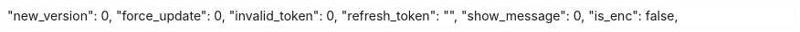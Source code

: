 <span class="line"><span style="--shiki-light: #005CC5; --shiki-dark: #79B8FF; --darkreader-text--shiki-light: var(--darkreader-text-005cc5, #56b1ff); --darkreader-text--shiki-dark: var(--darkreader-text-79b8ff, #6ebdff);">    "new_version"</span><span style="--shiki-light: #24292E; --shiki-dark: #E1E4E8; --darkreader-text--shiki-light: var(--darkreader-text-24292e, #cecac3); --darkreader-text--shiki-dark: var(--darkreader-text-e1e4e8, #d7d4cf);">: </span><span style="--shiki-light: #005CC5; --shiki-dark: #79B8FF; --darkreader-text--shiki-light: var(--darkreader-text-005cc5, #56b1ff); --darkreader-text--shiki-dark: var(--darkreader-text-79b8ff, #6ebdff);">0</span><span style="--shiki-light: #24292E; --shiki-dark: #E1E4E8; --darkreader-text--shiki-light: var(--darkreader-text-24292e, #cecac3); --darkreader-text--shiki-dark: var(--darkreader-text-e1e4e8, #d7d4cf);">,</span></span>
<span class="line"><span style="--shiki-light: #005CC5; --shiki-dark: #79B8FF; --darkreader-text--shiki-light: var(--darkreader-text-005cc5, #56b1ff); --darkreader-text--shiki-dark: var(--darkreader-text-79b8ff, #6ebdff);">    "force_update"</span><span style="--shiki-light: #24292E; --shiki-dark: #E1E4E8; --darkreader-text--shiki-light: var(--darkreader-text-24292e, #cecac3); --darkreader-text--shiki-dark: var(--darkreader-text-e1e4e8, #d7d4cf);">: </span><span style="--shiki-light: #005CC5; --shiki-dark: #79B8FF; --darkreader-text--shiki-light: var(--darkreader-text-005cc5, #56b1ff); --darkreader-text--shiki-dark: var(--darkreader-text-79b8ff, #6ebdff);">0</span><span style="--shiki-light: #24292E; --shiki-dark: #E1E4E8; --darkreader-text--shiki-light: var(--darkreader-text-24292e, #cecac3); --darkreader-text--shiki-dark: var(--darkreader-text-e1e4e8, #d7d4cf);">,</span></span>
<span class="line"><span style="--shiki-light: #005CC5; --shiki-dark: #79B8FF; --darkreader-text--shiki-light: var(--darkreader-text-005cc5, #56b1ff); --darkreader-text--shiki-dark: var(--darkreader-text-79b8ff, #6ebdff);">    "invalid_token"</span><span style="--shiki-light: #24292E; --shiki-dark: #E1E4E8; --darkreader-text--shiki-light: var(--darkreader-text-24292e, #cecac3); --darkreader-text--shiki-dark: var(--darkreader-text-e1e4e8, #d7d4cf);">: </span><span style="--shiki-light: #005CC5; --shiki-dark: #79B8FF; --darkreader-text--shiki-light: var(--darkreader-text-005cc5, #56b1ff); --darkreader-text--shiki-dark: var(--darkreader-text-79b8ff, #6ebdff);">0</span><span style="--shiki-light: #24292E; --shiki-dark: #E1E4E8; --darkreader-text--shiki-light: var(--darkreader-text-24292e, #cecac3); --darkreader-text--shiki-dark: var(--darkreader-text-e1e4e8, #d7d4cf);">,</span></span>
<span class="line"><span style="--shiki-light: #005CC5; --shiki-dark: #79B8FF; --darkreader-text--shiki-light: var(--darkreader-text-005cc5, #56b1ff); --darkreader-text--shiki-dark: var(--darkreader-text-79b8ff, #6ebdff);">    "refresh_token"</span><span style="--shiki-light: #24292E; --shiki-dark: #E1E4E8; --darkreader-text--shiki-light: var(--darkreader-text-24292e, #cecac3); --darkreader-text--shiki-dark: var(--darkreader-text-e1e4e8, #d7d4cf);">: </span><span style="--shiki-light: #032F62; --shiki-dark: #9ECBFF; --darkreader-text--shiki-light: var(--darkreader-text-032f62, #c8c3bc); --darkreader-text--shiki-dark: var(--darkreader-text-9ecbff, #88c8ff);">""</span><span style="--shiki-light: #24292E; --shiki-dark: #E1E4E8; --darkreader-text--shiki-light: var(--darkreader-text-24292e, #cecac3); --darkreader-text--shiki-dark: var(--darkreader-text-e1e4e8, #d7d4cf);">,</span></span>
<span class="line"><span style="--shiki-light: #005CC5; --shiki-dark: #79B8FF; --darkreader-text--shiki-light: var(--darkreader-text-005cc5, #56b1ff); --darkreader-text--shiki-dark: var(--darkreader-text-79b8ff, #6ebdff);">    "show_message"</span><span style="--shiki-light: #24292E; --shiki-dark: #E1E4E8; --darkreader-text--shiki-light: var(--darkreader-text-24292e, #cecac3); --darkreader-text--shiki-dark: var(--darkreader-text-e1e4e8, #d7d4cf);">: </span><span style="--shiki-light: #005CC5; --shiki-dark: #79B8FF; --darkreader-text--shiki-light: var(--darkreader-text-005cc5, #56b1ff); --darkreader-text--shiki-dark: var(--darkreader-text-79b8ff, #6ebdff);">0</span><span style="--shiki-light: #24292E; --shiki-dark: #E1E4E8; --darkreader-text--shiki-light: var(--darkreader-text-24292e, #cecac3); --darkreader-text--shiki-dark: var(--darkreader-text-e1e4e8, #d7d4cf);">,</span></span>
<span class="line"><span style="--shiki-light: #005CC5; --shiki-dark: #79B8FF; --darkreader-text--shiki-light: var(--darkreader-text-005cc5, #56b1ff); --darkreader-text--shiki-dark: var(--darkreader-text-79b8ff, #6ebdff);">    "is_enc"</span><span style="--shiki-light: #24292E; --shiki-dark: #E1E4E8; --darkreader-text--shiki-light: var(--darkreader-text-24292e, #cecac3); --darkreader-text--shiki-dark: var(--darkreader-text-e1e4e8, #d7d4cf);">: </span><span style="--shiki-light: #005CC5; --shiki-dark: #79B8FF; --darkreader-text--shiki-light: var(--darkreader-text-005cc5, #56b1ff); --darkreader-text--shiki-dark: var(--darkreader-text-79b8ff, #6ebdff);">false</span><span style="--shiki-light: #24292E; --shiki-dark: #E1E4E8; --darkreader-text--shiki-light: var(--darkreader-text-24292e, #cecac3); --darkreader-text--shiki-dark: var(--darkreader-text-e1e4e8, #d7d4cf);">,</span></span>